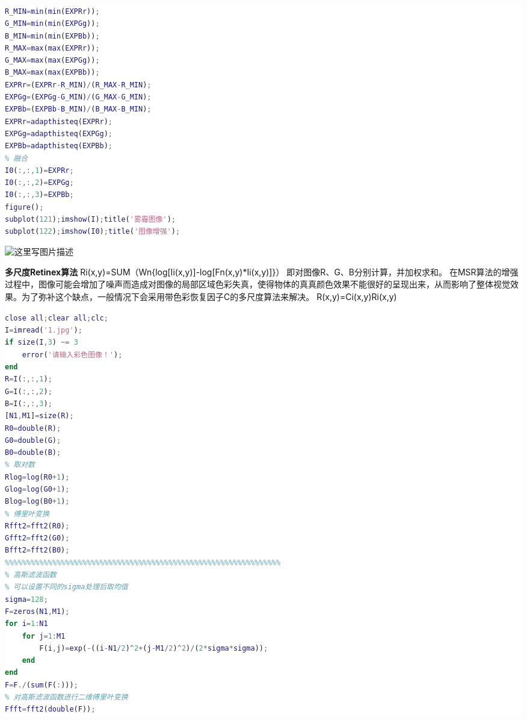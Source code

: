 ```matlab
R_MIN=min(min(EXPRr));
G_MIN=min(min(EXPGg));
B_MIN=min(min(EXPBb));
R_MAX=max(max(EXPRr));
G_MAX=max(max(EXPGg));
B_MAX=max(max(EXPBb));
EXPRr=(EXPRr-R_MIN)/(R_MAX-R_MIN);
EXPGg=(EXPGg-G_MIN)/(G_MAX-G_MIN);
EXPBb=(EXPBb-B_MIN)/(B_MAX-B_MIN);
EXPRr=adapthisteq(EXPRr);
EXPGg=adapthisteq(EXPGg);
EXPBb=adapthisteq(EXPBb);
% 融合
I0(:,:,1)=EXPRr;
I0(:,:,2)=EXPGg;
I0(:,:,3)=EXPBb;
figure();
subplot(121);imshow(I);title('雾霾图像');
subplot(122);imshow(I0);title('图像增强');
```

![这里写图片描述](https://img-blog.csdn.net/20180402181927263?watermark/2/text/aHR0cHM6Ly9ibG9nLmNzZG4ubmV0L3poYW5ncXVhbjIwMTU=/font/5a6L5L2T/fontsize/400/fill/I0JBQkFCMA==/dissolve/70)

**多尺度Retinex算法**
Ri(x,y)=SUM（Wn{log[Ii(x,y)]-log[Fn(x,y)*Ii(x,y)]}）
即对图像R、G、B分别计算，并加权求和。
在MSR算法的增强过程中，图像可能会增加了噪声而造成对图像的局部区域色彩失真，使得物体的真真颜色效果不能很好的呈现出来，从而影响了整体视觉效果。为了弥补这个缺点，一般情况下会采用带色彩恢复因子C的多尺度算法来解决。
R(x,y)=Ci(x,y)Ri(x,y)

```matlab
close all;clear all;clc;  
I=imread('1.jpg');
if size(I,3) ~= 3
    error('请输入彩色图像！');
end
R=I(:,:,1);
G=I(:,:,2);
B=I(:,:,3);
[N1,M1]=size(R);
R0=double(R);
G0=double(G);
B0=double(B);
% 取对数
Rlog=log(R0+1);
Glog=log(G0+1);
Blog=log(B0+1);
% 傅里叶变换
Rfft2=fft2(R0);
Gfft2=fft2(G0);
Bfft2=fft2(B0);
%%%%%%%%%%%%%%%%%%%%%%%%%%%%%%%%%%%%%%%%%%%%%%%%%%%%%%%%%%%%%%%%
% 高斯滤波函数
% 可以设置不同的sigma处理后取均值
sigma=128;
F=zeros(N1,M1);
for i=1:N1
    for j=1:M1
        F(i,j)=exp(-((i-N1/2)^2+(j-M1/2)^2)/(2*sigma*sigma));
    end
end
F=F./(sum(F(:)));
% 对高斯滤波函数进行二维傅里叶变换
Ffft=fft2(double(F));
```